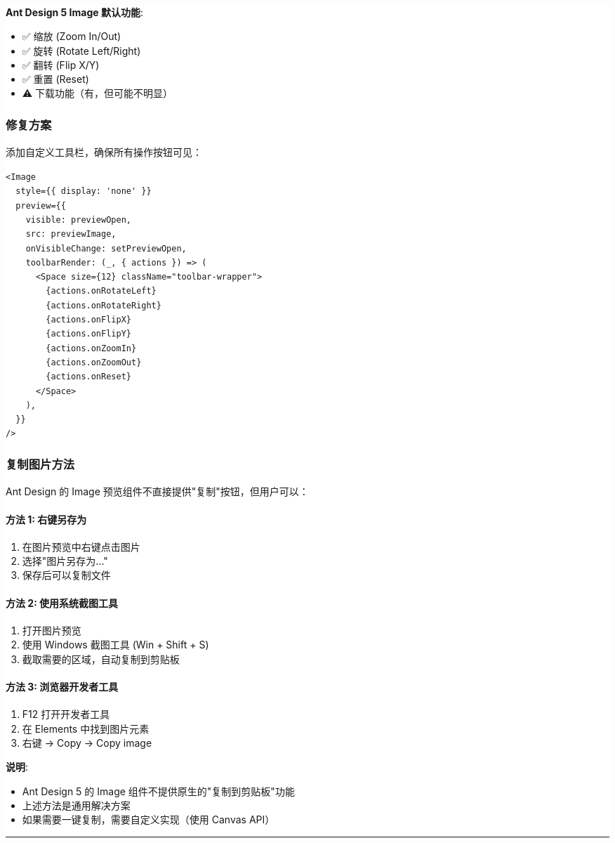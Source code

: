 **Ant Design 5 Image 默认功能**:
- ✅ 缩放 (Zoom In/Out)
- ✅ 旋转 (Rotate Left/Right)
- ✅ 翻转 (Flip X/Y)
- ✅ 重置 (Reset)
- ⚠️ 下载功能（有，但可能不明显）

### 修复方案

添加自定义工具栏，确保所有操作按钮可见：

```tsx
<Image
  style={{ display: 'none' }}
  preview={{
    visible: previewOpen,
    src: previewImage,
    onVisibleChange: setPreviewOpen,
    toolbarRender: (_, { actions }) => (
      <Space size={12} className="toolbar-wrapper">
        {actions.onRotateLeft}
        {actions.onRotateRight}
        {actions.onFlipX}
        {actions.onFlipY}
        {actions.onZoomIn}
        {actions.onZoomOut}
        {actions.onReset}
      </Space>
    ),
  }}
/>
```

### 复制图片方法

Ant Design 的 Image 预览组件不直接提供"复制"按钮，但用户可以：

#### 方法 1: 右键另存为
1. 在图片预览中右键点击图片
2. 选择"图片另存为..."
3. 保存后可以复制文件

#### 方法 2: 使用系统截图工具
1. 打开图片预览
2. 使用 Windows 截图工具 (Win + Shift + S)
3. 截取需要的区域，自动复制到剪贴板

#### 方法 3: 浏览器开发者工具
1. F12 打开开发者工具
2. 在 Elements 中找到图片元素
3. 右键 → Copy → Copy image

**说明**: 
- Ant Design 5 的 Image 组件不提供原生的"复制到剪贴板"功能
- 上述方法是通用解决方案
- 如果需要一键复制，需要自定义实现（使用 Canvas API）

---